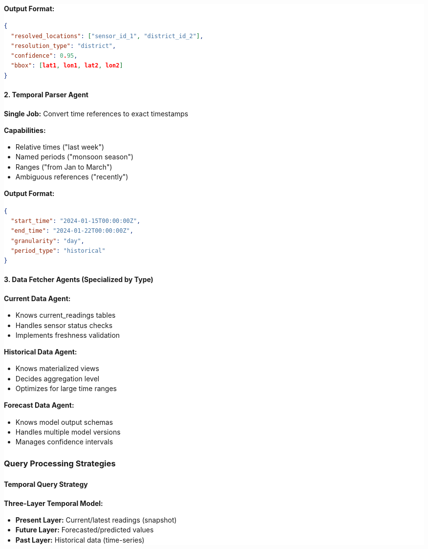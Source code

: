 **Output Format:**
```json
{
  "resolved_locations": ["sensor_id_1", "district_id_2"],
  "resolution_type": "district",
  "confidence": 0.95,
  "bbox": [lat1, lon1, lat2, lon2]
}
```

#### 2. Temporal Parser Agent
**Single Job:** Convert time references to exact timestamps

**Capabilities:**
- Relative times ("last week")
- Named periods ("monsoon season")
- Ranges ("from Jan to March")
- Ambiguous references ("recently")

**Output Format:**
```json
{
  "start_time": "2024-01-15T00:00:00Z",
  "end_time": "2024-01-22T00:00:00Z",
  "granularity": "day",
  "period_type": "historical"
}
```

#### 3. Data Fetcher Agents (Specialized by Type)

**Current Data Agent:**
- Knows current_readings tables
- Handles sensor status checks
- Implements freshness validation

**Historical Data Agent:**
- Knows materialized views
- Decides aggregation level
- Optimizes for large time ranges

**Forecast Data Agent:**
- Knows model output schemas
- Handles multiple model versions
- Manages confidence intervals

### Query Processing Strategies

#### Temporal Query Strategy

**Three-Layer Temporal Model:**
- **Present Layer:** Current/latest readings (snapshot)
- **Future Layer:** Forecasted/predicted values
- **Past Layer:** Historical data (time-series)
